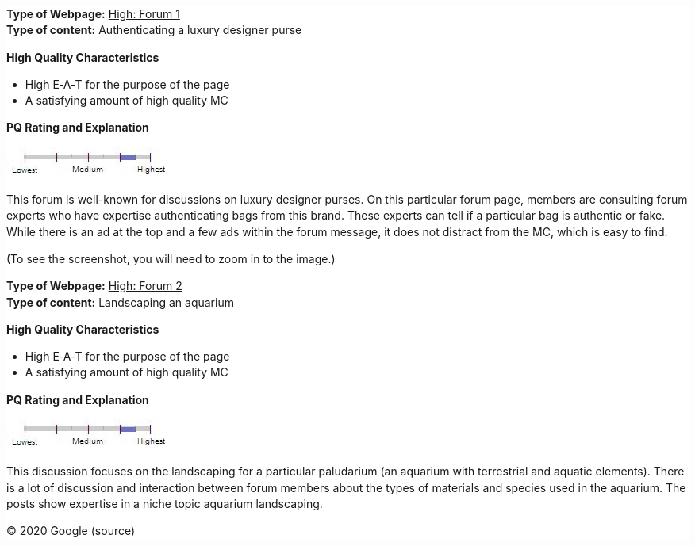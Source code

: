 **Type of Webpage:** [High: Forum 1](https://static.googleusercontent.com/media/www.google.com/en//insidesearch/howsearchworks/assets/GG/purseauthentication.jpg)  
**Type of content:** Authenticating a luxury designer purse

<div class="results">
<div class="result">

**High Quality Characteristics**

- High E‑A‑T for the purpose of the page
- A satisfying amount of high quality MC

</div>
<div class="result">

**PQ Rating and Explanation**

![high narrow quality][h-n]

This forum is well-known for discussions on luxury designer purses. On this particular forum page, members are consulting forum experts who have expertise authenticating bags from this brand. These experts can tell if a particular bag is authentic or fake. While there is an ad at the top and a few ads within the forum message, it does not distract from the MC, which is easy to find.

(To see the screenshot, you will need to zoom in to the image.)

</div>
</div>
</div>
<div class="example">

**Type of Webpage:** [High: Forum 2](https://static.googleusercontent.com/media/www.google.com/en//insidesearch/howsearchworks/assets/GG/aquascaping1.jpg)  
**Type of content:** Landscaping an aquarium

<div class="results">
<div class="result">

**High Quality Characteristics**

- High E‑A‑T for the purpose of the page
- A satisfying amount of high quality MC

</div>
<div class="result">

**PQ Rating and Explanation**

![high narrow quality][h-n]

This discussion focuses on the landscaping for a particular paludarium (an aquarium with terrestrial and aquatic elements). There is a lot of discussion and interaction between forum members about the types of materials and species used in the aquarium. The posts show expertise in a niche topic aquarium landscaping.

</div>
</div>
</div>
</div>

[h-n]: ../images/high-narrow.jpg
[m+n]: ../images/medium+narrow.jpg
[m+w]: ../images/medium+wide.jpg

<div class="source">
© 2020 Google (<a href="https://static.googleusercontent.com/media/guidelines.raterhub.com///searchqualityevaluatorguidelines.pdf">source</a>)
</div>
